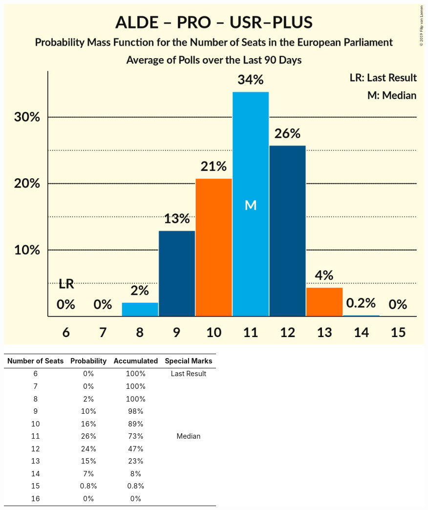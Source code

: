 ![Graph with seats probability mass function not yet produced](average-2019-05-07-coalitions-seats-pmf-alde–pro–usr–plus.png "Seats Probability Mass Function")

| Number of Seats | Probability | Accumulated | Special Marks |
|:---------------:|:-----------:|:-----------:|:-------------:|
| 6 | 0% | 100% | Last Result |
| 7 | 0% | 100% |  |
| 8 | 2% | 100% |  |
| 9 | 10% | 98% |  |
| 10 | 16% | 89% |  |
| 11 | 26% | 73% | Median |
| 12 | 24% | 47% |  |
| 13 | 15% | 23% |  |
| 14 | 7% | 8% |  |
| 15 | 0.8% | 0.8% |  |
| 16 | 0% | 0% |  |
